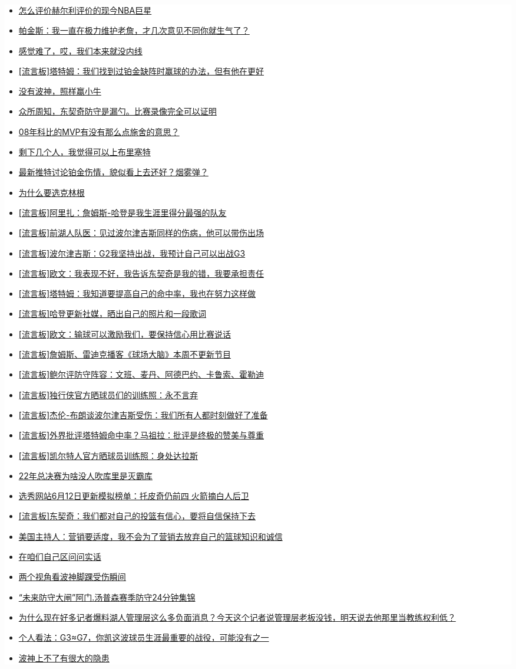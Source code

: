 + [怎么评价赫尔利评价的现今NBA巨星](https://bbs.hupu.com/626772300.html)

+ [帕金斯：我一直在极力维护老詹，才几次意见不同你就生气了？](https://bbs.hupu.com/626772307.html)

+ [感觉难了，哎，我们本来就没内线](https://bbs.hupu.com/626772270.html)

+ [[流言板]塔特姆：我们找到过铂金缺阵时赢球的办法，但有他在更好](https://bbs.hupu.com/626772372.html)

+ [没有波神，照样赢小牛](https://bbs.hupu.com/626772314.html)

+ [众所周知，东契奇防守是漏勺。比赛录像完全可以证明](https://bbs.hupu.com/626772154.html)

+ [08年科比的MVP有没有那么点施舍的意思？](https://bbs.hupu.com/626772156.html)

+ [剩下几个人，我觉得可以上布里塞特](https://bbs.hupu.com/626772202.html)

+ [最新推特讨论铂金伤情，貌似看上去还好？烟雾弹？](https://bbs.hupu.com/626772151.html)

+ [为什么要选克林根](https://bbs.hupu.com/626771534.html)

+ [[流言板]阿里扎：詹姆斯-哈登是我生涯里得分最强的队友](https://bbs.hupu.com/626772406.html)

+ [[流言板]前湖人队医：见过波尔津吉斯同样的伤病，他可以带伤出场](https://bbs.hupu.com/626772458.html)

+ [[流言板]波尔津吉斯：G2我坚持出战，我预计自己可以出战G3](https://bbs.hupu.com/626772770.html)

+ [[流言板]欧文：我表现不好，我告诉东契奇是我的错，我要承担责任](https://bbs.hupu.com/626772732.html)

+ [[流言板]塔特姆：我知道要提高自己的命中率，我也在努力这样做](https://bbs.hupu.com/626772581.html)

+ [[流言板]哈登更新社媒，晒出自己的照片和一段歌词](https://bbs.hupu.com/626772429.html)

+ [[流言板]欧文：输球可以激励我们，要保持信心用比赛说话](https://bbs.hupu.com/626772507.html)

+ [[流言板]詹姆斯、雷迪克播客《球场大脑》本周不更新节目](https://bbs.hupu.com/626772661.html)

+ [[流言板]鲍尔评防守阵容：文班、麦丹、阿德巴约、卡鲁索、霍勒迪](https://bbs.hupu.com/626772474.html)

+ [[流言板]独行侠官方晒球员们的训练照：永不言弃](https://bbs.hupu.com/626772437.html)

+ [[流言板]杰伦-布朗谈波尔津吉斯受伤：我们所有人都时刻做好了准备](https://bbs.hupu.com/626772394.html)

+ [[流言板]外界批评塔特姆命中率？马祖拉：批评是终极的赞美与尊重](https://bbs.hupu.com/626772647.html)

+ [[流言板]凯尔特人官方晒球员训练照：身处达拉斯](https://bbs.hupu.com/626772449.html)

+ [22年总决赛为啥没人吹库里是灭霸库](https://bbs.hupu.com/626772790.html)

+ [选秀网站6月12日更新模拟榜单：托皮奇仍前四 火箭摘白人后卫](https://bbs.hupu.com/626772260.html)

+ [[流言板]东契奇：我们都对自己的投篮有信心，要将自信保持下去](https://bbs.hupu.com/626772378.html)

+ [美国主持人：营销要适度，我不会为了营销去放弃自己的篮球知识和诚信](https://bbs.hupu.com/626772612.html)

+ [在咱们自己区问问实话](https://bbs.hupu.com/626772526.html)

+ [两个视角看波神脚踝受伤瞬间](https://bbs.hupu.com/626772443.html)

+ [“未来防守大闸”阿门.汤普森赛季防守24分钟集锦](https://bbs.hupu.com/626772633.html)

+ [为什么现在好多记者爆料湖人管理层这么多负面消息？今天这个记者说管理层老板没钱，明天说去他那里当教练权利低？](https://bbs.hupu.com/626772564.html)

+ [个人看法：G3≈G7，你凯这波球员生涯最重要的战役，可能没有之一](https://bbs.hupu.com/626772620.html)

+ [波神上不了有很大的隐患](https://bbs.hupu.com/626772630.html)
